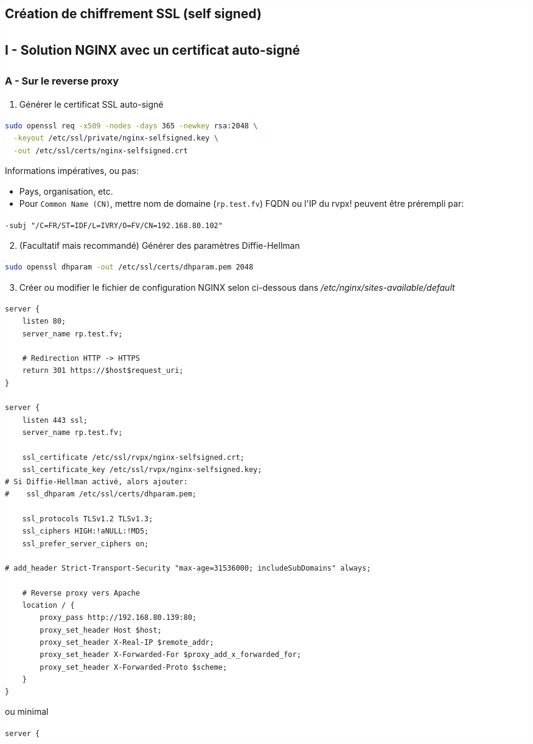 
## Création de chiffrement SSL (self signed)

## I - Solution NGINX avec un certificat auto-signé

### A - Sur le reverse proxy

1. Générer le certificat SSL auto-signé
```bash
sudo openssl req -x509 -nodes -days 365 -newkey rsa:2048 \
  -keyout /etc/ssl/private/nginx-selfsigned.key \
  -out /etc/ssl/certs/nginx-selfsigned.crt
```
Informations impératives, ou pas:
- Pays, organisation, etc.
- Pour `Common Name (CN)`, mettre nom de domaine (`rp.test.fv`) FQDN ou l'IP du rvpx!
peuvent être prérempli par:
````
-subj "/C=FR/ST=IDF/L=IVRY/O=FV/CN=192.168.80.102"
````

2. (Facultatif mais recommandé) Générer des paramètres Diffie-Hellman
```bash
sudo openssl dhparam -out /etc/ssl/certs/dhparam.pem 2048
```

3.  Créer ou modifier le fichier de configuration NGINX selon ci-dessous dans */etc/nginx/sites-available/default*

```nginx
server {
    listen 80;
    server_name rp.test.fv;

    # Redirection HTTP -> HTTPS
    return 301 https://$host$request_uri;
}

server {
    listen 443 ssl;
    server_name rp.test.fv;

    ssl_certificate /etc/ssl/rvpx/nginx-selfsigned.crt;
    ssl_certificate_key /etc/ssl/rvpx/nginx-selfsigned.key;
# Si Diffie-Hellman activé, alors ajouter:
#    ssl_dhparam /etc/ssl/certs/dhparam.pem;

    ssl_protocols TLSv1.2 TLSv1.3;
    ssl_ciphers HIGH:!aNULL:!MD5;
    ssl_prefer_server_ciphers on;

# add_header Strict-Transport-Security "max-age=31536000; includeSubDomains" always;

    # Reverse proxy vers Apache
    location / {
        proxy_pass http://192.168.80.139:80;
        proxy_set_header Host $host;
        proxy_set_header X-Real-IP $remote_addr;
        proxy_set_header X-Forwarded-For $proxy_add_x_forwarded_for;
        proxy_set_header X-Forwarded-Proto $scheme;
    }
}
```
ou minimal
````
server {
````
